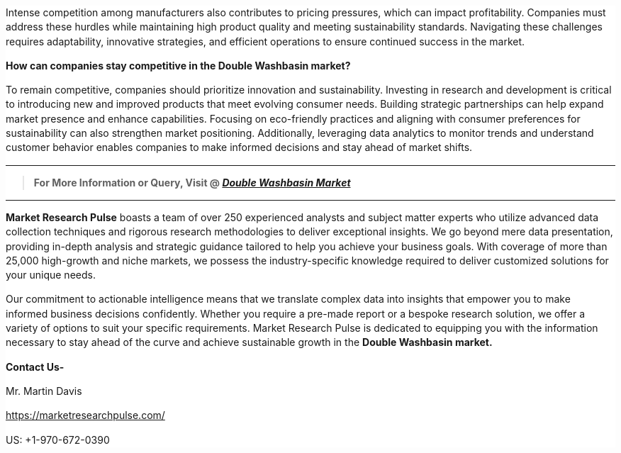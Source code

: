 Intense competition among manufacturers also contributes to pricing pressures, which can impact profitability. Companies must address these hurdles while maintaining high product quality and meeting sustainability standards. Navigating these challenges requires adaptability, innovative strategies, and efficient operations to ensure continued success in the market.</p><p><strong>How can companies stay competitive in the Double Washbasin market?</strong></p><p>To remain competitive, companies should prioritize innovation and sustainability. Investing in research and development is critical to introducing new and improved products that meet evolving consumer needs. Building strategic partnerships can help expand market presence and enhance capabilities. Focusing on eco-friendly practices and aligning with consumer preferences for sustainability can also strengthen market positioning. Additionally, leveraging data analytics to monitor trends and understand customer behavior enables companies to make informed decisions and stay ahead of market shifts.</p><hr /><blockquote><p><strong>For More Information or Query, Visit @&nbsp;<em><a href="https://marketresearchpulse.com/report/126391/double-washbasin-market?utm_source=Linkedin&utm_medium=021">Double Washbasin Market</a></em></strong></p></blockquote><hr /><p><strong>Market Research Pulse</strong> boasts a team of over 250 experienced analysts and subject matter experts who utilize advanced data collection techniques and rigorous research methodologies to deliver exceptional insights. We go beyond mere data presentation, providing in-depth analysis and strategic guidance tailored to help you achieve your business goals. With coverage of more than 25,000 high-growth and niche markets, we possess the industry-specific knowledge required to deliver customized solutions for your unique needs.</p><p>Our commitment to actionable intelligence means that we translate complex data into insights that empower you to make informed business decisions confidently. Whether you require a pre-made report or a bespoke research solution, we offer a variety of options to suit your specific requirements. Market Research Pulse is dedicated to equipping you with the information necessary to stay ahead of the curve and achieve sustainable growth in the <strong>Double Washbasin market.</strong></p><p><strong>Contact Us-</strong></p><p>Mr. Martin Davis</p><p>https://marketresearchpulse.com/</p><p>US: +1-970-672-0390</p>
